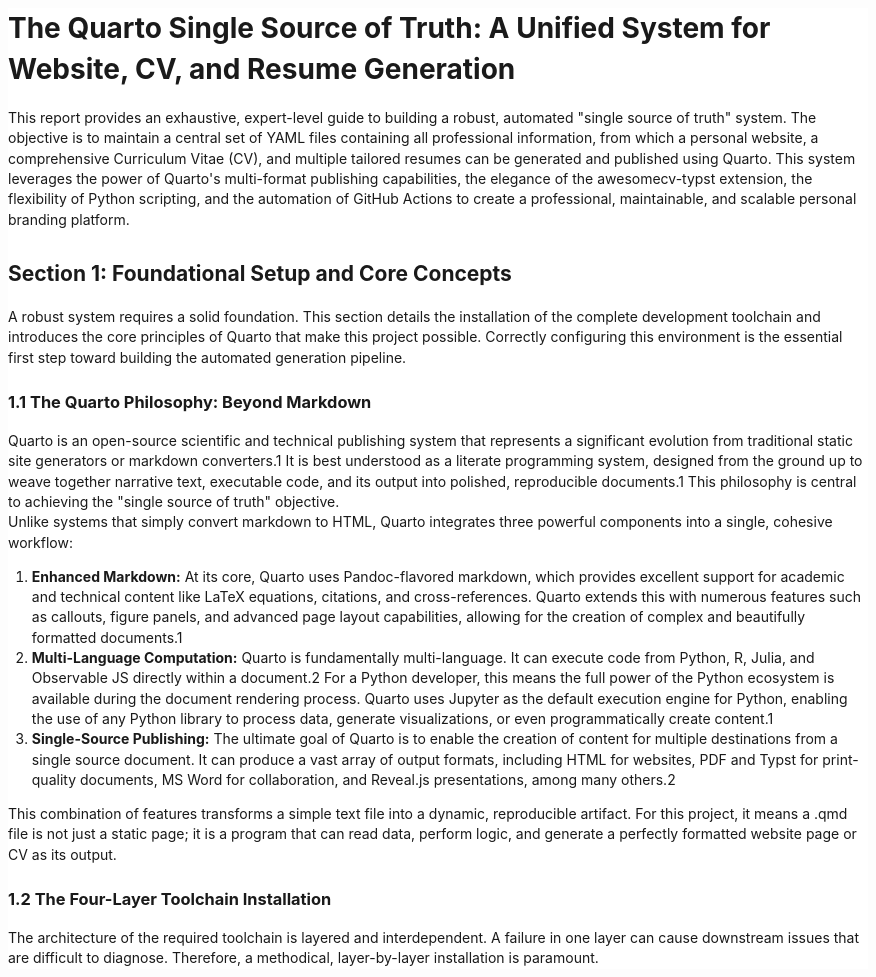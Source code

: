 

# **The Quarto Single Source of Truth: A Unified System for Website, CV, and Resume Generation**

This report provides an exhaustive, expert-level guide to building a robust, automated "single source of truth" system. The objective is to maintain a central set of YAML files containing all professional information, from which a personal website, a comprehensive Curriculum Vitae (CV), and multiple tailored resumes can be generated and published using Quarto. This system leverages the power of Quarto's multi-format publishing capabilities, the elegance of the awesomecv-typst extension, the flexibility of Python scripting, and the automation of GitHub Actions to create a professional, maintainable, and scalable personal branding platform.

## **Section 1: Foundational Setup and Core Concepts**

A robust system requires a solid foundation. This section details the installation of the complete development toolchain and introduces the core principles of Quarto that make this project possible. Correctly configuring this environment is the essential first step toward building the automated generation pipeline.

### **1.1 The Quarto Philosophy: Beyond Markdown**

Quarto is an open-source scientific and technical publishing system that represents a significant evolution from traditional static site generators or markdown converters.1 It is best understood as a literate programming system, designed from the ground up to weave together narrative text, executable code, and its output into polished, reproducible documents.1 This philosophy is central to achieving the "single source of truth" objective.  
Unlike systems that simply convert markdown to HTML, Quarto integrates three powerful components into a single, cohesive workflow:

1. **Enhanced Markdown:** At its core, Quarto uses Pandoc-flavored markdown, which provides excellent support for academic and technical content like LaTeX equations, citations, and cross-references. Quarto extends this with numerous features such as callouts, figure panels, and advanced page layout capabilities, allowing for the creation of complex and beautifully formatted documents.1  
2. **Multi-Language Computation:** Quarto is fundamentally multi-language. It can execute code from Python, R, Julia, and Observable JS directly within a document.2 For a Python developer, this means the full power of the Python ecosystem is available during the document rendering process. Quarto uses Jupyter as the default execution engine for Python, enabling the use of any Python library to process data, generate visualizations, or even programmatically create content.1  
3. **Single-Source Publishing:** The ultimate goal of Quarto is to enable the creation of content for multiple destinations from a single source document. It can produce a vast array of output formats, including HTML for websites, PDF and Typst for print-quality documents, MS Word for collaboration, and Reveal.js presentations, among many others.2

This combination of features transforms a simple text file into a dynamic, reproducible artifact. For this project, it means a .qmd file is not just a static page; it is a program that can read data, perform logic, and generate a perfectly formatted website page or CV as its output.

### **1.2 The Four-Layer Toolchain Installation**

The architecture of the required toolchain is layered and interdependent. A failure in one layer can cause downstream issues that are difficult to diagnose. Therefore, a methodical, layer-by-layer installation is paramount.
